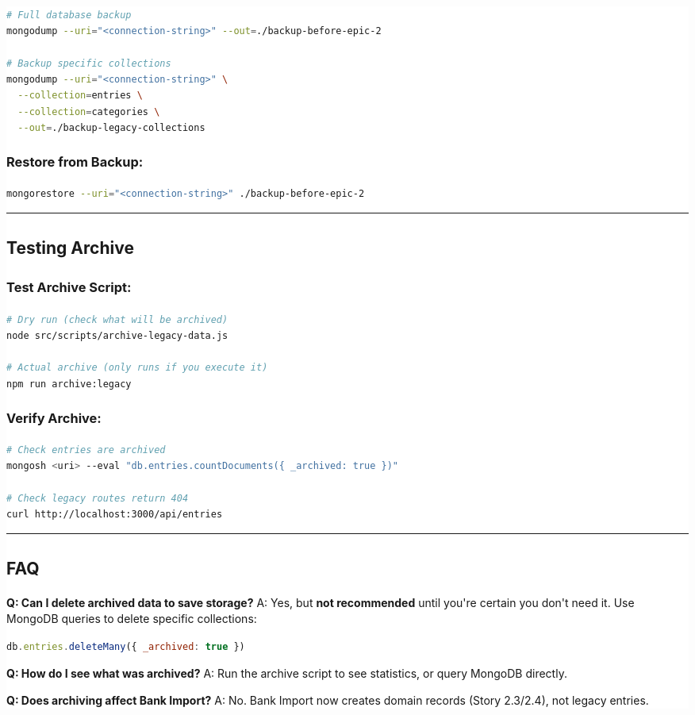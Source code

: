 ```bash
# Full database backup
mongodump --uri="<connection-string>" --out=./backup-before-epic-2

# Backup specific collections
mongodump --uri="<connection-string>" \
  --collection=entries \
  --collection=categories \
  --out=./backup-legacy-collections
```

### Restore from Backup:
```bash
mongorestore --uri="<connection-string>" ./backup-before-epic-2
```

---

## Testing Archive

### Test Archive Script:
```bash
# Dry run (check what will be archived)
node src/scripts/archive-legacy-data.js

# Actual archive (only runs if you execute it)
npm run archive:legacy
```

### Verify Archive:
```bash
# Check entries are archived
mongosh <uri> --eval "db.entries.countDocuments({ _archived: true })"

# Check legacy routes return 404
curl http://localhost:3000/api/entries
```

---

## FAQ

**Q: Can I delete archived data to save storage?**
A: Yes, but **not recommended** until you're certain you don't need it. Use MongoDB queries to delete specific collections:
```javascript
db.entries.deleteMany({ _archived: true })
```

**Q: How do I see what was archived?**
A: Run the archive script to see statistics, or query MongoDB directly.

**Q: Does archiving affect Bank Import?**
A: No. Bank Import now creates domain records (Story 2.3/2.4), not legacy entries.
